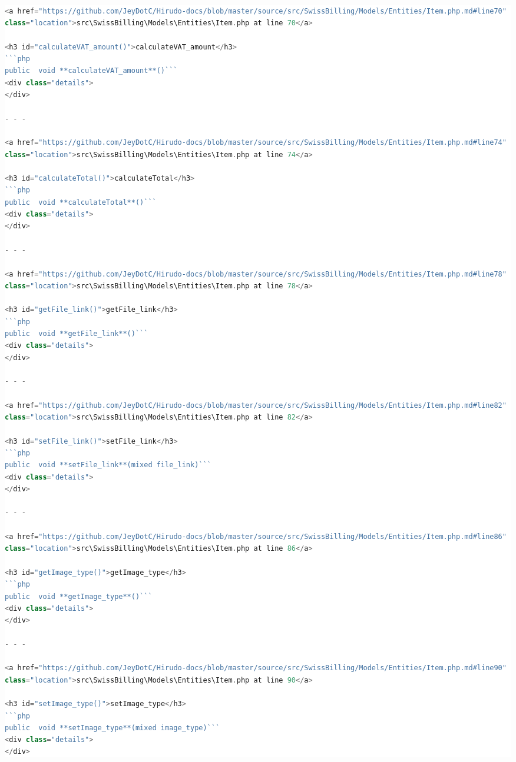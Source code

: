 ```php
<a href="https://github.com/JeyDotC/Hirudo-docs/blob/master/source/src/SwissBilling/Models/Entities/Item.php.md#line70" class="location">src\SwissBilling\Models\Entities\Item.php at line 70</a>

<h3 id="calculateVAT_amount()">calculateVAT_amount</h3>
```php
public  void **calculateVAT_amount**()```
<div class="details">
</div>

- - -

<a href="https://github.com/JeyDotC/Hirudo-docs/blob/master/source/src/SwissBilling/Models/Entities/Item.php.md#line74" class="location">src\SwissBilling\Models\Entities\Item.php at line 74</a>

<h3 id="calculateTotal()">calculateTotal</h3>
```php
public  void **calculateTotal**()```
<div class="details">
</div>

- - -

<a href="https://github.com/JeyDotC/Hirudo-docs/blob/master/source/src/SwissBilling/Models/Entities/Item.php.md#line78" class="location">src\SwissBilling\Models\Entities\Item.php at line 78</a>

<h3 id="getFile_link()">getFile_link</h3>
```php
public  void **getFile_link**()```
<div class="details">
</div>

- - -

<a href="https://github.com/JeyDotC/Hirudo-docs/blob/master/source/src/SwissBilling/Models/Entities/Item.php.md#line82" class="location">src\SwissBilling\Models\Entities\Item.php at line 82</a>

<h3 id="setFile_link()">setFile_link</h3>
```php
public  void **setFile_link**(mixed file_link)```
<div class="details">
</div>

- - -

<a href="https://github.com/JeyDotC/Hirudo-docs/blob/master/source/src/SwissBilling/Models/Entities/Item.php.md#line86" class="location">src\SwissBilling\Models\Entities\Item.php at line 86</a>

<h3 id="getImage_type()">getImage_type</h3>
```php
public  void **getImage_type**()```
<div class="details">
</div>

- - -

<a href="https://github.com/JeyDotC/Hirudo-docs/blob/master/source/src/SwissBilling/Models/Entities/Item.php.md#line90" class="location">src\SwissBilling\Models\Entities\Item.php at line 90</a>

<h3 id="setImage_type()">setImage_type</h3>
```php
public  void **setImage_type**(mixed image_type)```
<div class="details">
</div>

```